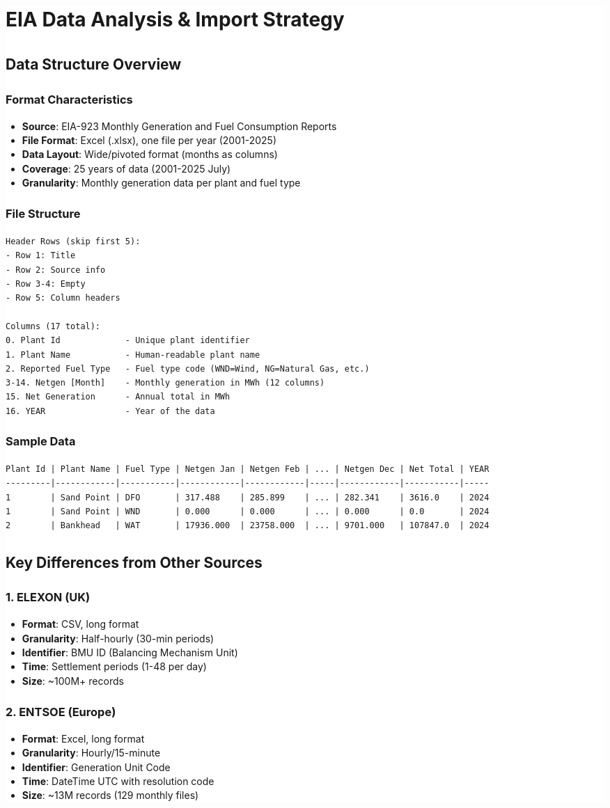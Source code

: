 # EIA Data Analysis & Import Strategy

## Data Structure Overview

### Format Characteristics
- **Source**: EIA-923 Monthly Generation and Fuel Consumption Reports
- **File Format**: Excel (.xlsx), one file per year (2001-2025)
- **Data Layout**: Wide/pivoted format (months as columns)
- **Coverage**: 25 years of data (2001-2025 July)
- **Granularity**: Monthly generation data per plant and fuel type

### File Structure

```
Header Rows (skip first 5):
- Row 1: Title
- Row 2: Source info
- Row 3-4: Empty
- Row 5: Column headers

Columns (17 total):
0. Plant Id             - Unique plant identifier
1. Plant Name           - Human-readable plant name
2. Reported Fuel Type   - Fuel type code (WND=Wind, NG=Natural Gas, etc.)
3-14. Netgen [Month]    - Monthly generation in MWh (12 columns)
15. Net Generation      - Annual total in MWh
16. YEAR                - Year of the data
```

### Sample Data

```
Plant Id | Plant Name | Fuel Type | Netgen Jan | Netgen Feb | ... | Netgen Dec | Net Total | YEAR
---------|------------|-----------|------------|------------|-----|------------|-----------|-----
1        | Sand Point | DFO       | 317.488    | 285.899    | ... | 282.341    | 3616.0    | 2024
1        | Sand Point | WND       | 0.000      | 0.000      | ... | 0.000      | 0.0       | 2024
2        | Bankhead   | WAT       | 17936.000  | 23758.000  | ... | 9701.000   | 107847.0  | 2024
```

## Key Differences from Other Sources

### 1. **ELEXON** (UK)
- **Format**: CSV, long format
- **Granularity**: Half-hourly (30-min periods)
- **Identifier**: BMU ID (Balancing Mechanism Unit)
- **Time**: Settlement periods (1-48 per day)
- **Size**: ~100M+ records

### 2. **ENTSOE** (Europe)
- **Format**: Excel, long format
- **Granularity**: Hourly/15-minute
- **Identifier**: Generation Unit Code
- **Time**: DateTime UTC with resolution code
- **Size**: ~13M records (129 monthly files)
